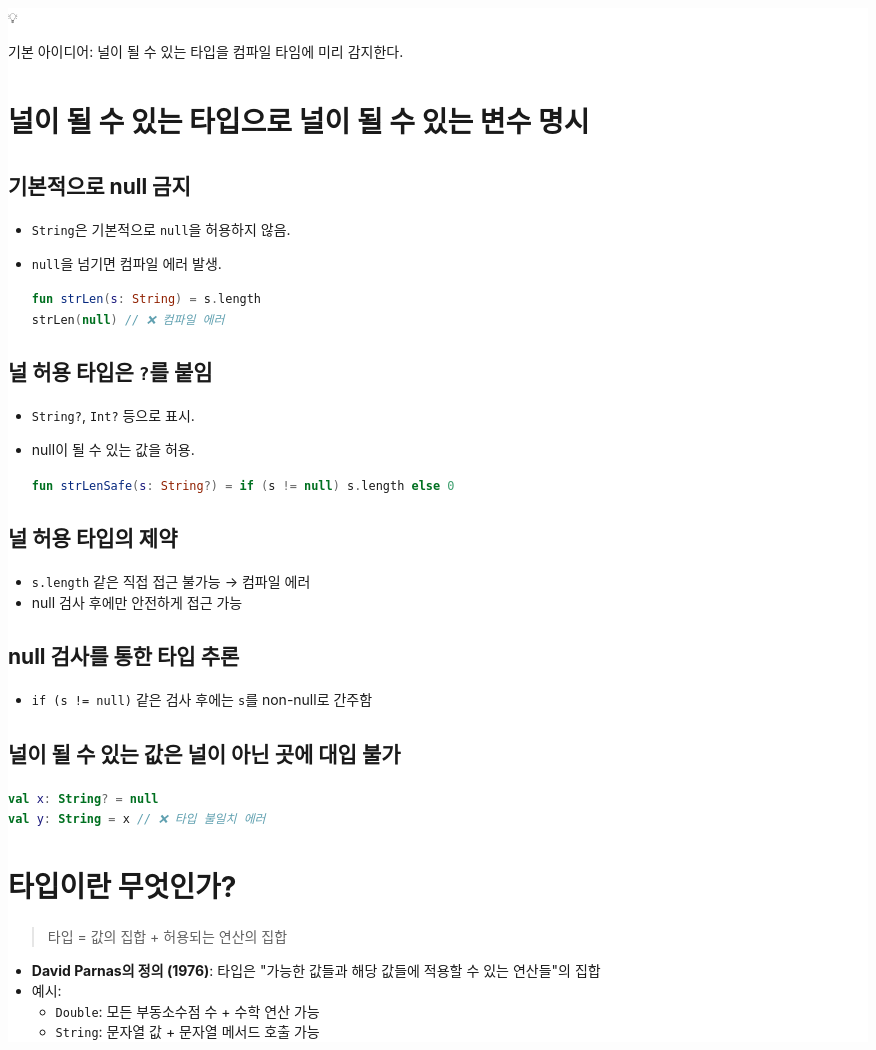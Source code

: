 <aside>
💡

기본 아이디어: 널이 될 수 있는 타입을 컴파일 타임에 미리 감지한다.

</aside>

# 널이 될 수 있는 타입으로 널이 될 수 있는 변수 명시

## **기본적으로 null 금지**

- `String`은 기본적으로 `null`을 허용하지 않음.
- `null`을 넘기면 컴파일 에러 발생.
    
    ```kotlin
    fun strLen(s: String) = s.length
    strLen(null) // ❌ 컴파일 에러
    ```
    

## **널 허용 타입은 `?`를 붙임**

- `String?`, `Int?` 등으로 표시.
- null이 될 수 있는 값을 허용.
    
    ```kotlin
    fun strLenSafe(s: String?) = if (s != null) s.length else 0
    ```
    

## **널 허용 타입의 제약**

- `s.length` 같은 직접 접근 불가능 → 컴파일 에러
- null 검사 후에만 안전하게 접근 가능

## **null 검사를 통한 타입 추론**

- `if (s != null)` 같은 검사 후에는 `s`를 non-null로 간주함

## **널이 될 수 있는 값은 널이 아닌 곳에 대입 불가**

```kotlin
val x: String? = null
val y: String = x // ❌ 타입 불일치 에러
```

# **타입이란 무엇인가?**

> 타입 = 값의 집합 + 허용되는 연산의 집합
> 
- **David Parnas의 정의 (1976)**: 타입은 "가능한 값들과 해당 값들에 적용할 수 있는 연산들"의 집합
- 예시:
    - `Double`: 모든 부동소수점 수 + 수학 연산 가능
    - `String`: 문자열 값 + 문자열 메서드 호출 가능
